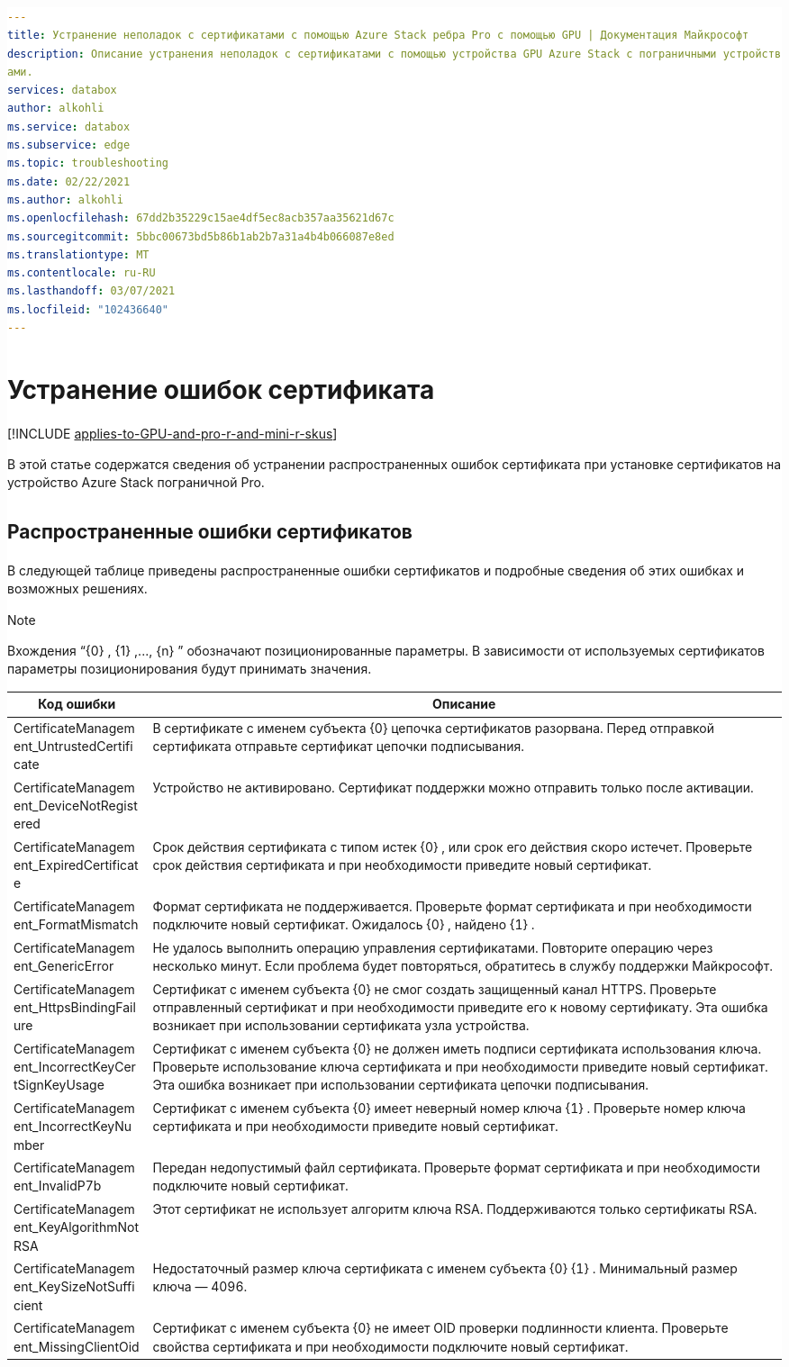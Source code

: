 ```yaml
---
title: Устранение неполадок с сертификатами с помощью Azure Stack ребра Pro с помощью GPU | Документация Майкрософт
description: Описание устранения неполадок с сертификатами с помощью устройства GPU Azure Stack с пограничными устройствами.
services: databox
author: alkohli
ms.service: databox
ms.subservice: edge
ms.topic: troubleshooting
ms.date: 02/22/2021
ms.author: alkohli
ms.openlocfilehash: 67dd2b35229c15ae4df5ec8acb357aa35621d67c
ms.sourcegitcommit: 5bbc00673bd5b86b1ab2b7a31a4b4b066087e8ed
ms.translationtype: MT
ms.contentlocale: ru-RU
ms.lasthandoff: 03/07/2021
ms.locfileid: "102436640"
---
```

# <a name="troubleshooting-certificate-errors"></a>Устранение ошибок сертификата

[!INCLUDE [applies-to-GPU-and-pro-r-and-mini-r-skus](../../includes/azure-stack-edge-applies-to-gpu-pro-r-mini-r-sku.md)]

В этой статье содержатся сведения об устранении распространенных ошибок сертификата при установке сертификатов на устройство Azure Stack пограничной Pro.

## <a name="common-certificate-errors"></a>Распространенные ошибки сертификатов

В следующей таблице приведены распространенные ошибки сертификатов и подробные сведения об этих ошибках и возможных решениях.

> [!NOTE]
> Вхождения &#8220;{0} , {1} ,..., {n} &#8221; обозначают позиционированные параметры. В зависимости от используемых сертификатов параметры позиционирования будут принимать значения.

| Код ошибки | Описание |
|---|---|
| CertificateManagement_UntrustedCertificate | В сертификате с именем субъекта {0} цепочка сертификатов разорвана. Перед отправкой сертификата отправьте сертификат цепочки подписывания.|
| CertificateManagement_DeviceNotRegistered| Устройство не активировано. Сертификат поддержки можно отправить только после активации.|
| CertificateManagement_ExpiredCertificate | Срок действия сертификата с типом истек {0} , или срок его действия скоро истечет. Проверьте срок действия сертификата и при необходимости приведите новый сертификат.|
| CertificateManagement_FormatMismatch | Формат сертификата не поддерживается. Проверьте формат сертификата и при необходимости подключите новый сертификат.  Ожидалось {0} , найдено {1} . |
| CertificateManagement_GenericError | Не удалось выполнить операцию управления сертификатами. Повторите операцию через несколько минут. Если проблема будет повторяться, обратитесь в службу поддержки Майкрософт. |
| CertificateManagement_HttpsBindingFailure | Сертификат с именем субъекта {0} не смог создать защищенный канал HTTPS. Проверьте отправленный сертификат и при необходимости приведите его к новому сертификату. Эта ошибка возникает при использовании сертификата узла устройства.|
| CertificateManagement_IncorrectKeyCertSignKeyUsage | Сертификат с именем субъекта {0} не должен иметь подписи сертификата использования ключа. Проверьте использование ключа сертификата и при необходимости приведите новый сертификат. Эта ошибка возникает при использовании сертификата цепочки подписывания. |
| CertificateManagement_IncorrectKeyNumber | Сертификат с именем субъекта {0} имеет неверный номер ключа {1} . Проверьте номер ключа сертификата и при необходимости приведите новый сертификат.|
| CertificateManagement_InvalidP7b | Передан недопустимый файл сертификата.  Проверьте формат сертификата и при необходимости подключите новый сертификат.|
| CertificateManagement_KeyAlgorithmNotRSA | Этот сертификат не использует алгоритм ключа RSA. Поддерживаются только сертификаты RSA. |
| CertificateManagement_KeySizeNotSufficient | Недостаточный размер ключа сертификата с именем субъекта {0} {1} . Минимальный размер ключа — 4096.|
| CertificateManagement_MissingClientOid | Сертификат с именем субъекта {0} не имеет OID проверки подлинности клиента. Проверьте свойства сертификата и при необходимости подключите новый сертификат.|